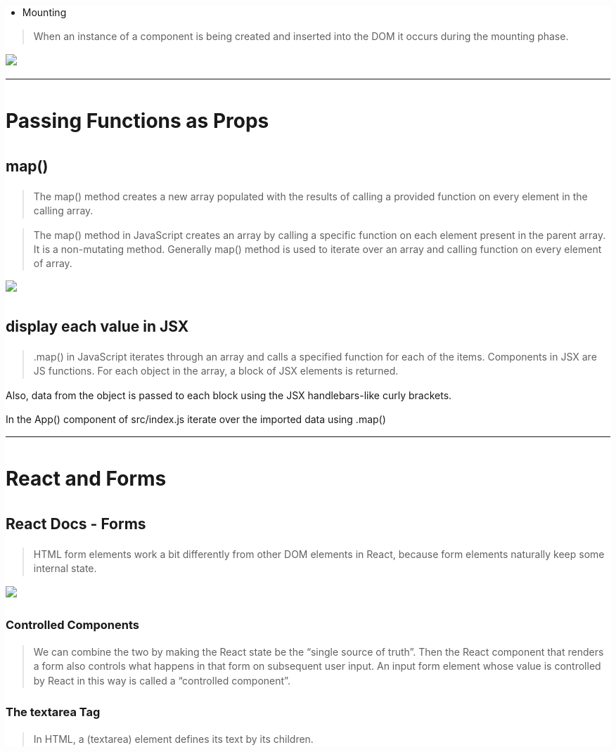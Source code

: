 
- Mounting
> When an instance of a component is being created and inserted into the DOM it occurs during the mounting phase.

![](https://ar.reactjs.org/ef94afc3447d75cdc245c77efb0d63be/react-devtools-state.gif)
<hr>

# Passing Functions as Props

## map() 
> The map() method creates a new array populated with the results of calling a provided function on every element in the calling array.

> The map() method in JavaScript creates an array by calling a specific function on each element present in the parent array. It is a non-mutating method. Generally map() method is used to iterate over an array and calling function on every element of array.


![](https://res.cloudinary.com/practicaldev/image/fetch/s--94BGHt73--/c_limit%2Cf_auto%2Cfl_progressive%2Cq_auto%2Cw_880/https://thepracticaldev.s3.amazonaws.com/i/7vncgvcjv659kt1itxoy.png)



##  display each value in JSX
> .map() in JavaScript iterates through an array and calls a specified function for each of the items. Components in JSX are JS functions. For each object in the array, a block of JSX elements is returned.

Also, data from the object is passed to each block using the JSX handlebars-like curly brackets.

In the App() component of src/index.js iterate over the imported data using .map()

<hr>

# React and Forms

## React Docs - Forms
> HTML form elements work a bit differently from other DOM elements in React, because form elements naturally keep some internal state.

![](https://cdn2.hubspot.net/hubfs/2174253/components-react-bos.png)

### Controlled Components
> We can combine the two by making the React state be the “single source of truth”. Then the React component that renders a form also controls what happens in that form on subsequent user input. An input form element whose value is controlled by React in this way is called a “controlled component”.
### The textarea Tag
> In HTML, a (textarea) element defines its text by its children.

